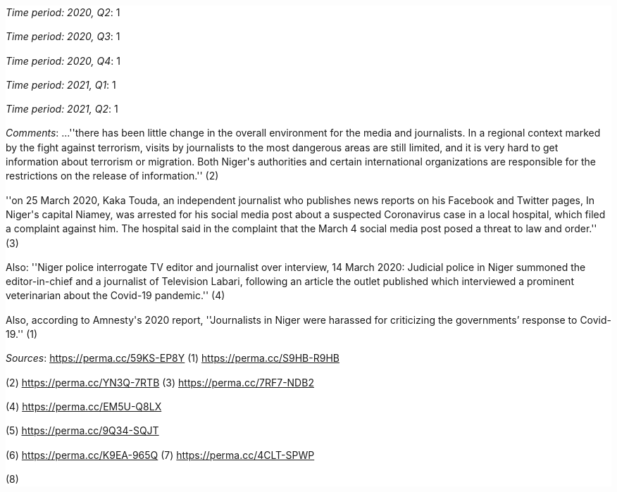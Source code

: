  
*Time period: 2020, Q2*: 1

 
*Time period: 2020, Q3*: 1

 
*Time period: 2020, Q4*: 1

 
*Time period: 2021, Q1*: 1

 
*Time period: 2021, Q2*: 1

 

*Comments*:
 ...''there has been little change in the overall environment for the media and journalists. In a regional context marked by the fight against terrorism, visits by journalists to the most dangerous areas are still limited, and it is very hard to get information about terrorism or migration. Both Niger's authorities and certain international organizations are responsible for the restrictions on the release of information.'' (2)

''on 25 March 2020, Kaka Touda, an independent journalist who publishes news reports on his Facebook and Twitter pages, In Niger's capital Niamey, was arrested for his social media post about a suspected Coronavirus case in a local hospital, which filed a complaint against him. The hospital said in the complaint that the March 4 social media post posed a threat to law and order.'' (3) 

Also: ''Niger police interrogate TV editor and journalist over interview, 14 March 2020: Judicial police in Niger summoned the editor-in-chief and a journalist of Television Labari, following an article the outlet published which interviewed a prominent veterinarian about the Covid-19 pandemic.''  (4) 

Also, according to Amnesty's 2020 report, ''Journalists in Niger were harassed for criticizing the governments’ response to Covid-19.'' (1) 

*Sources*:
 https://perma.cc/59KS-EP8Y
(1)
https://perma.cc/S9HB-R9HB

(2)
https://perma.cc/YN3Q-7RTB
(3)
https://perma.cc/7RF7-NDB2

(4)
https://perma.cc/EM5U-Q8LX

(5)
https://perma.cc/9Q34-SQJT

(6)
https://perma.cc/K9EA-965Q
(7)
https://perma.cc/4CLT-SPWP

(8)


